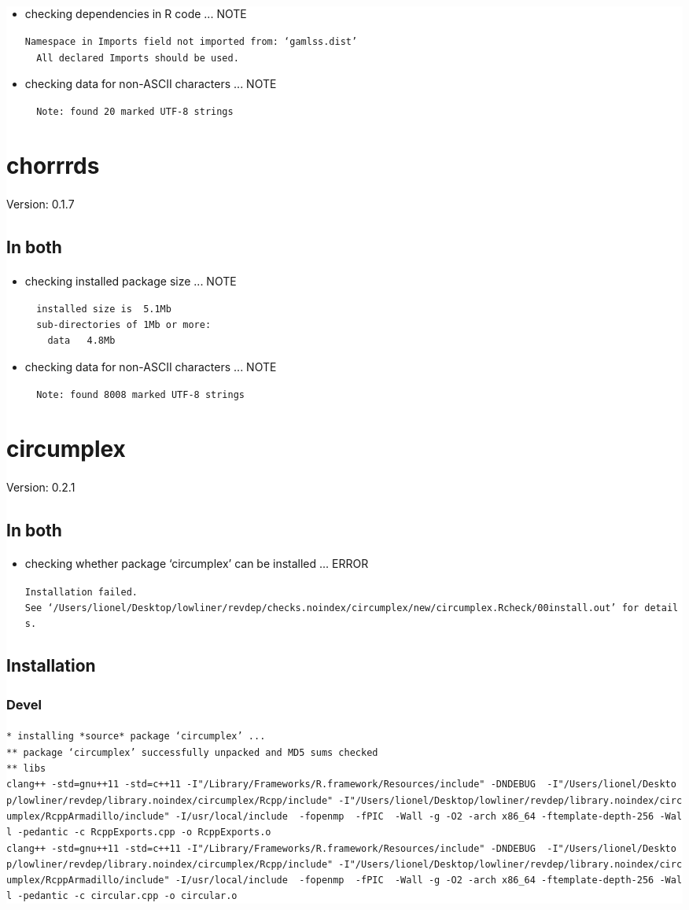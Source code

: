 *   checking dependencies in R code ... NOTE
    ```
    Namespace in Imports field not imported from: ‘gamlss.dist’
      All declared Imports should be used.
    ```

*   checking data for non-ASCII characters ... NOTE
    ```
      Note: found 20 marked UTF-8 strings
    ```

# chorrrds

Version: 0.1.7

## In both

*   checking installed package size ... NOTE
    ```
      installed size is  5.1Mb
      sub-directories of 1Mb or more:
        data   4.8Mb
    ```

*   checking data for non-ASCII characters ... NOTE
    ```
      Note: found 8008 marked UTF-8 strings
    ```

# circumplex

Version: 0.2.1

## In both

*   checking whether package ‘circumplex’ can be installed ... ERROR
    ```
    Installation failed.
    See ‘/Users/lionel/Desktop/lowliner/revdep/checks.noindex/circumplex/new/circumplex.Rcheck/00install.out’ for details.
    ```

## Installation

### Devel

```
* installing *source* package ‘circumplex’ ...
** package ‘circumplex’ successfully unpacked and MD5 sums checked
** libs
clang++ -std=gnu++11 -std=c++11 -I"/Library/Frameworks/R.framework/Resources/include" -DNDEBUG  -I"/Users/lionel/Desktop/lowliner/revdep/library.noindex/circumplex/Rcpp/include" -I"/Users/lionel/Desktop/lowliner/revdep/library.noindex/circumplex/RcppArmadillo/include" -I/usr/local/include  -fopenmp  -fPIC  -Wall -g -O2 -arch x86_64 -ftemplate-depth-256 -Wall -pedantic -c RcppExports.cpp -o RcppExports.o
clang++ -std=gnu++11 -std=c++11 -I"/Library/Frameworks/R.framework/Resources/include" -DNDEBUG  -I"/Users/lionel/Desktop/lowliner/revdep/library.noindex/circumplex/Rcpp/include" -I"/Users/lionel/Desktop/lowliner/revdep/library.noindex/circumplex/RcppArmadillo/include" -I/usr/local/include  -fopenmp  -fPIC  -Wall -g -O2 -arch x86_64 -ftemplate-depth-256 -Wall -pedantic -c circular.cpp -o circular.o
```